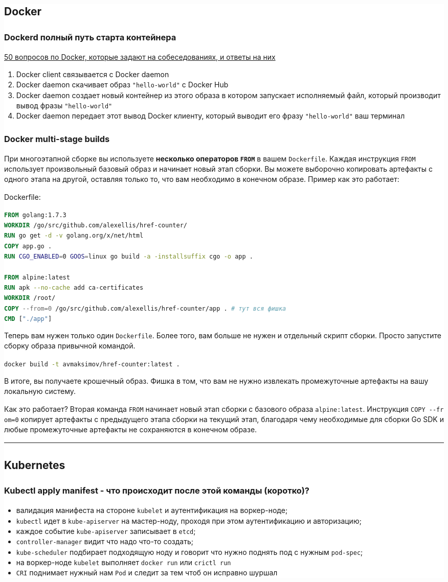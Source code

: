 ## Docker

### Dockerd полный путь старта контейнера
[50 вопросов по Docker, которые задают на собеседованиях, и ответы на них](https://habr.com/ru/companies/slurm/articles/528206/)  

1. Docker client связывается с Docker daemon  
2. Docker daemon скачивает образ `"hello-world"` с Docker Hub  
3. Docker daemon создает новый контейнер из этого образа в котором запускает исполняемый файл, который производит вывод фразы `"hello-world"` 
4. Docker daemon передает этот вывод Docker клиенту, который выводит его фразу `"hello-world"` ваш терминал  

### Docker multi-stage builds
При многоэтапной сборке вы используете **несколько операторов `FROM`** в вашем `Dockerfile`. Каждая инструкция `FROM` использует произвольный базовый образ и начинает новый этап сборки. Вы можете выборочно копировать артефакты с одного этапа на другой, оставляя только то, что вам необходимо в конечном образе. Пример как это работает:

Dockerfile:
```dockerfile
FROM golang:1.7.3
WORKDIR /go/src/github.com/alexellis/href-counter/
RUN go get -d -v golang.org/x/net/html  
COPY app.go .
RUN CGO_ENABLED=0 GOOS=linux go build -a -installsuffix cgo -o app .

FROM alpine:latest  
RUN apk --no-cache add ca-certificates
WORKDIR /root/
COPY --from=0 /go/src/github.com/alexellis/href-counter/app . # тут вся фишка
CMD ["./app"]
```  

Теперь вам нужен только один `Dockerfile`. Более того, вам больше не нужен и отдельный скрипт сборки. Просто запустите сборку образа привычной командой.

```bash
docker build -t avmaksimov/href-counter:latest .
```  

В итоге, вы получаете крошечный образ. Фишка в том, что вам не нужно извлекать промежуточные артефакты на вашу локальную систему.  

Как это работает? Вторая команда `FROM` начинает новый этап сборки с базового образа `alpine:latest`. Инструкция `COPY --from=0` копирует артефакты с предыдущего этапа сборки на текущий этап, благодаря чему необходимые для сборки Go SDK и любые промежуточные артефакты не сохраняются в конечном образе.  

---
## Kubernetes

### Kubectl apply manifest - что происходит после этой команды (коротко)?  
  - валидация манифеста на стороне `kubelet` и аутентификация на воркер-ноде;  
  - `kubectl` идет в `kube-apiserver` на мастер-ноду, проходя при этом аутентификацию и авторизацию;  
  - каждое событие `kube-apiserver` записывает в `etcd`;  
  - `controller-manager` видит что надо что-то создать;  
  - `kube-scheduler` подбирает подходящую ноду и говорит что нужно поднять под с нужным `pod-spec`;   
  - на воркер-ноде `kubelet` выполняет `docker run` или `crictl run`  
  - `CRI` поднимает нужный нам `Pod` и следит за тем чтоб он исправно шуршал
    